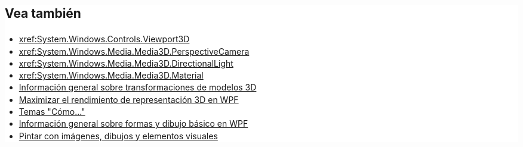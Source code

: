 ## <a name="see-also"></a>Vea también

- <xref:System.Windows.Controls.Viewport3D>
- <xref:System.Windows.Media.Media3D.PerspectiveCamera>
- <xref:System.Windows.Media.Media3D.DirectionalLight>
- <xref:System.Windows.Media.Media3D.Material>
- [Información general sobre transformaciones de modelos 3D](3-d-transformations-overview.md)
- [Maximizar el rendimiento de representación 3D en WPF](maximize-wpf-3d-performance.md)
- [Temas "Cómo..."](3-d-graphics-how-to-topics.md)
- [Información general sobre formas y dibujo básico en WPF](shapes-and-basic-drawing-in-wpf-overview.md)
- [Pintar con imágenes, dibujos y elementos visuales](painting-with-images-drawings-and-visuals.md)
